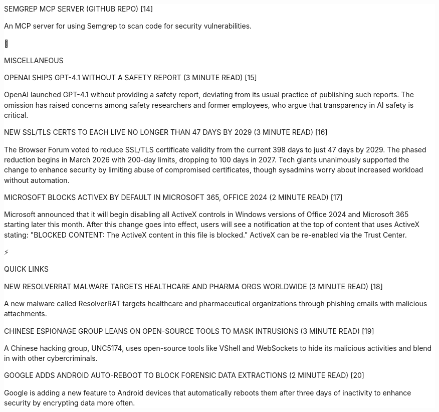  SEMGREP MCP SERVER (GITHUB REPO) [14] 

 An MCP server for using Semgrep to scan code for security
vulnerabilities. 

🎁 

MISCELLANEOUS

 OPENAI SHIPS GPT-4.1 WITHOUT A SAFETY REPORT (3 MINUTE READ) [15] 

 OpenAI launched GPT-4.1 without providing a safety report, deviating
from its usual practice of publishing such reports. The omission has
raised concerns among safety researchers and former employees, who
argue that transparency in AI safety is critical. 

 NEW SSL/TLS CERTS TO EACH LIVE NO LONGER THAN 47 DAYS BY 2029 (3
MINUTE READ) [16] 

 The Browser Forum voted to reduce SSL/TLS certificate validity from
the current 398 days to just 47 days by 2029. The phased reduction
begins in March 2026 with 200-day limits, dropping to 100 days in
2027. Tech giants unanimously supported the change to enhance security
by limiting abuse of compromised certificates, though sysadmins worry
about increased workload without automation. 

 MICROSOFT BLOCKS ACTIVEX BY DEFAULT IN MICROSOFT 365, OFFICE 2024 (2
MINUTE READ) [17] 

 Microsoft announced that it will begin disabling all ActiveX controls
in Windows versions of Office 2024 and Microsoft 365 starting later
this month. After this change goes into effect, users will see a
notification at the top of content that uses ActiveX stating: "BLOCKED
CONTENT: The ActiveX content in this file is blocked." ActiveX can be
re-enabled via the Trust Center. 

⚡ 

QUICK LINKS

 NEW RESOLVERRAT MALWARE TARGETS HEALTHCARE AND PHARMA ORGS WORLDWIDE
(3 MINUTE READ) [18] 

 A new malware called ResolverRAT targets healthcare and
pharmaceutical organizations through phishing emails with malicious
attachments. 

 CHINESE ESPIONAGE GROUP LEANS ON OPEN-SOURCE TOOLS TO MASK INTRUSIONS
(3 MINUTE READ) [19] 

 A Chinese hacking group, UNC5174, uses open-source tools like VShell
and WebSockets to hide its malicious activities and blend in with
other cybercriminals. 

 GOOGLE ADDS ANDROID AUTO-REBOOT TO BLOCK FORENSIC DATA EXTRACTIONS (2
MINUTE READ) [20] 

 Google is adding a new feature to Android devices that automatically
reboots them after three days of inactivity to enhance security by
encrypting data more often. 
